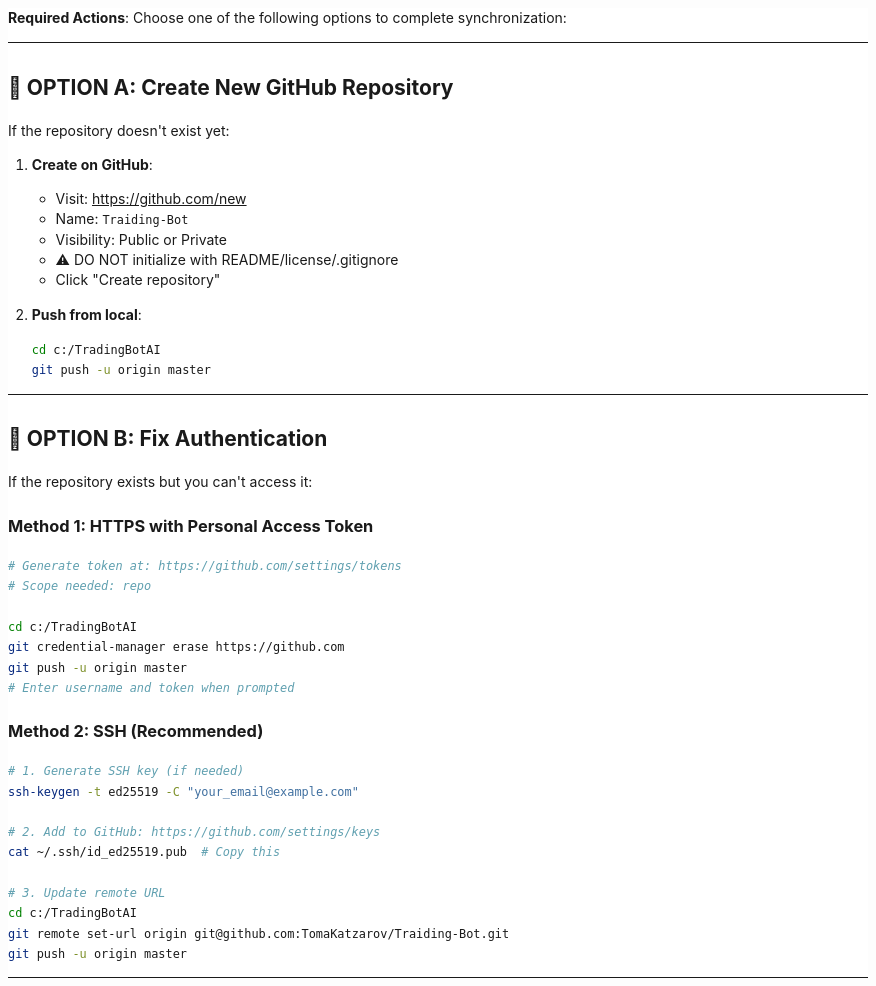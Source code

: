 **Required Actions**:
Choose one of the following options to complete synchronization:

---

## 🚀 OPTION A: Create New GitHub Repository

If the repository doesn't exist yet:

1. **Create on GitHub**:
   - Visit: https://github.com/new
   - Name: `Traiding-Bot`
   - Visibility: Public or Private
   - ⚠️ DO NOT initialize with README/license/.gitignore
   - Click "Create repository"

2. **Push from local**:
   ```bash
   cd c:/TradingBotAI
   git push -u origin master
   ```

---

## 🔐 OPTION B: Fix Authentication

If the repository exists but you can't access it:

### Method 1: HTTPS with Personal Access Token
```bash
# Generate token at: https://github.com/settings/tokens
# Scope needed: repo

cd c:/TradingBotAI
git credential-manager erase https://github.com
git push -u origin master
# Enter username and token when prompted
```

### Method 2: SSH (Recommended)
```bash
# 1. Generate SSH key (if needed)
ssh-keygen -t ed25519 -C "your_email@example.com"

# 2. Add to GitHub: https://github.com/settings/keys
cat ~/.ssh/id_ed25519.pub  # Copy this

# 3. Update remote URL
cd c:/TradingBotAI
git remote set-url origin git@github.com:TomaKatzarov/Traiding-Bot.git
git push -u origin master
```

---